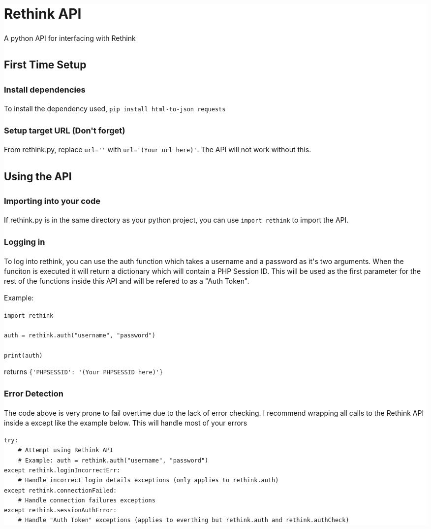 # Rethink API

A python API for interfacing with Rethink

## First Time Setup

### Install dependencies

To install the dependency used, `pip install html-to-json requests`

### Setup target URL (Don't forget)

From rethink.py, replace `url=''` with `url='(Your url here)'`. The API will not work without this.

## Using the API

### Importing into your code

If rethink.py is in the same directory as your python project, you can use `import rethink` to import the API.

### Logging in

To log into rethink, you can use the auth function which takes a username and a password as it's two arguments. 
When the funciton is executed it will return a dictionary which will contain a PHP Session ID. This will be used as the first parameter for the rest of the functions inside this API and will be refered to as a "Auth Token".

Example:

```
import rethink

auth = rethink.auth("username", "password")

print(auth)

```
returns `{'PHPSESSID': '(Your PHPSESSID here)'}`

### Error Detection

The code above is very prone to fail overtime due to the lack of error checking. I recommend wrapping all calls to the Rethink API inside a except like the example below. This will handle most of your errors

```
try:
    # Attempt using Rethink API
	# Example: auth = rethink.auth("username", "password") 
except rethink.loginIncorrectErr:
    # Handle incorrect login details exceptions (only applies to rethink.auth)
except rethink.connectionFailed:
    # Handle connection failures exceptions
except rethink.sessionAuthError:
    # Handle "Auth Token" exceptions (applies to everthing but rethink.auth and rethink.authCheck)
```
